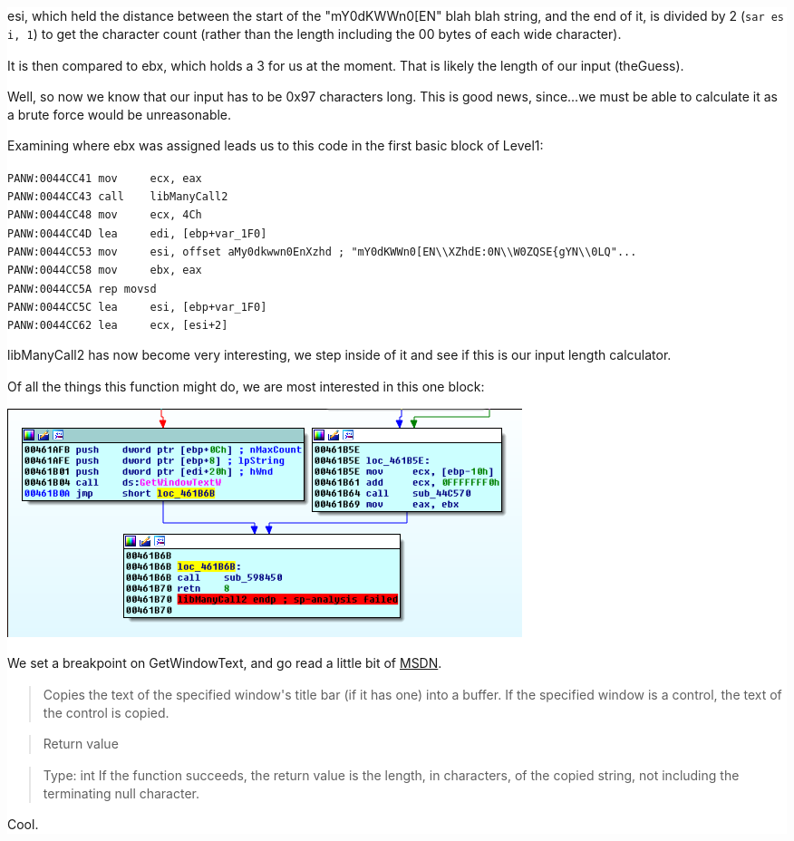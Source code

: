 esi, which held the distance between the start of the "mY0dKWWn0[EN\" blah blah string, and the end of it, is divided by 2 (`sar esi, 1`) to get the character count (rather than the length including the 00 bytes of each wide character).

It is then compared to ebx, which holds a 3 for us at the moment. That is likely the length of our input (theGuess).

Well, so now we know that our input has to be 0x97 characters long. This is good news, since...we must be able to calculate it as a brute force would be unreasonable.

Examining where ebx was assigned leads us to this code in the first basic block of Level1:

```
PANW:0044CC41 mov     ecx, eax
PANW:0044CC43 call    libManyCall2
PANW:0044CC48 mov     ecx, 4Ch
PANW:0044CC4D lea     edi, [ebp+var_1F0]
PANW:0044CC53 mov     esi, offset aMy0dkwwn0EnXzhd ; "mY0dKWWn0[EN\\XZhdE:0N\\W0ZQSE{gYN\\0LQ"...
PANW:0044CC58 mov     ebx, eax
PANW:0044CC5A rep movsd
PANW:0044CC5C lea     esi, [ebp+var_1F0]
PANW:0044CC62 lea     ecx, [esi+2]
```

libManyCall2 has now become very interesting, we step inside of it and see if this is our input length calculator.

Of all the things this function might do, we are most interested in this one block:

![get-window-text](/images/labyrenth2017/binary/5-1-get-window-text.png)

We set a breakpoint on GetWindowText, and go read a little bit of [MSDN](https://msdn.microsoft.com/en-us/library/windows/desktop/ms633520(v=vs.85).aspx).

>Copies the text of the specified window's title bar (if it has one) into a buffer. If the specified window is a control, the text of the control is copied. 

>Return value

>Type: int
>If the function succeeds, the return value is the length, in characters, of the copied string, not including the terminating null character. 

Cool.
